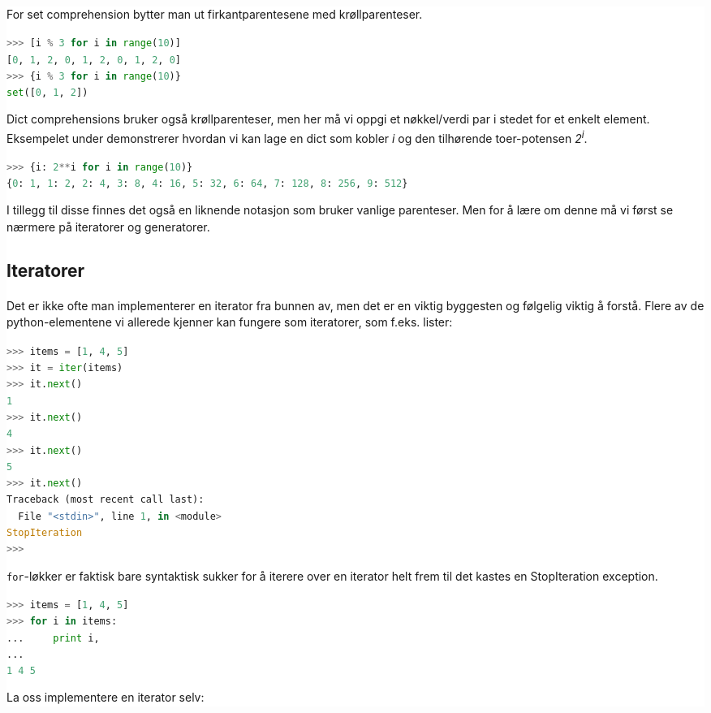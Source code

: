 For set comprehension bytter man ut firkantparentesene med krøllparenteser.

```python
>>> [i % 3 for i in range(10)]
[0, 1, 2, 0, 1, 2, 0, 1, 2, 0]
>>> {i % 3 for i in range(10)}
set([0, 1, 2])
```

Dict comprehensions bruker også krøllparenteser, men her må vi oppgi et nøkkel/verdi par i stedet for et enkelt element.
Eksempelet under demonstrerer hvordan vi kan lage en dict som kobler *i* og den tilhørende toer-potensen *2*<sup>*i*</sup>.

```python
>>> {i: 2**i for i in range(10)}
{0: 1, 1: 2, 2: 4, 3: 8, 4: 16, 5: 32, 6: 64, 7: 128, 8: 256, 9: 512}
```

I tillegg til disse finnes det også en liknende notasjon som bruker vanlige parenteser.
Men for å lære om denne må vi først se nærmere på iteratorer og generatorer.

## Iteratorer

Det er ikke ofte man implementerer en iterator fra bunnen av, men det er en viktig byggesten og følgelig viktig å forstå.
Flere av de python-elementene vi allerede kjenner kan fungere som iteratorer, som f.eks. lister:

```python
>>> items = [1, 4, 5]
>>> it = iter(items)
>>> it.next()
1
>>> it.next()
4
>>> it.next()
5
>>> it.next()
Traceback (most recent call last):
  File "<stdin>", line 1, in <module>
StopIteration
>>>
```

`for`-løkker er faktisk bare syntaktisk sukker for å iterere over en iterator helt frem til det kastes en StopIteration exception.

```python
>>> items = [1, 4, 5]
>>> for i in items:
...     print i,
...
1 4 5
```

La oss implementere en iterator selv:

